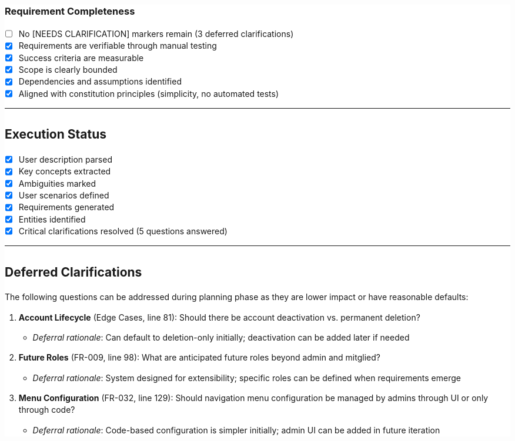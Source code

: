 ### Requirement Completeness
- [ ] No [NEEDS CLARIFICATION] markers remain (3 deferred clarifications)
- [x] Requirements are verifiable through manual testing
- [x] Success criteria are measurable
- [x] Scope is clearly bounded
- [x] Dependencies and assumptions identified
- [x] Aligned with constitution principles (simplicity, no automated tests)

---

## Execution Status

- [x] User description parsed
- [x] Key concepts extracted
- [x] Ambiguities marked
- [x] User scenarios defined
- [x] Requirements generated
- [x] Entities identified
- [x] Critical clarifications resolved (5 questions answered)

---

## Deferred Clarifications

The following questions can be addressed during planning phase as they are lower impact or have reasonable defaults:

1. **Account Lifecycle** (Edge Cases, line 81): Should there be account deactivation vs. permanent deletion?
   - *Deferral rationale*: Can default to deletion-only initially; deactivation can be added later if needed

2. **Future Roles** (FR-009, line 98): What are anticipated future roles beyond admin and mitglied?
   - *Deferral rationale*: System designed for extensibility; specific roles can be defined when requirements emerge

3. **Menu Configuration** (FR-032, line 129): Should navigation menu configuration be managed by admins through UI or only through code?
   - *Deferral rationale*: Code-based configuration is simpler initially; admin UI can be added in future iteration
